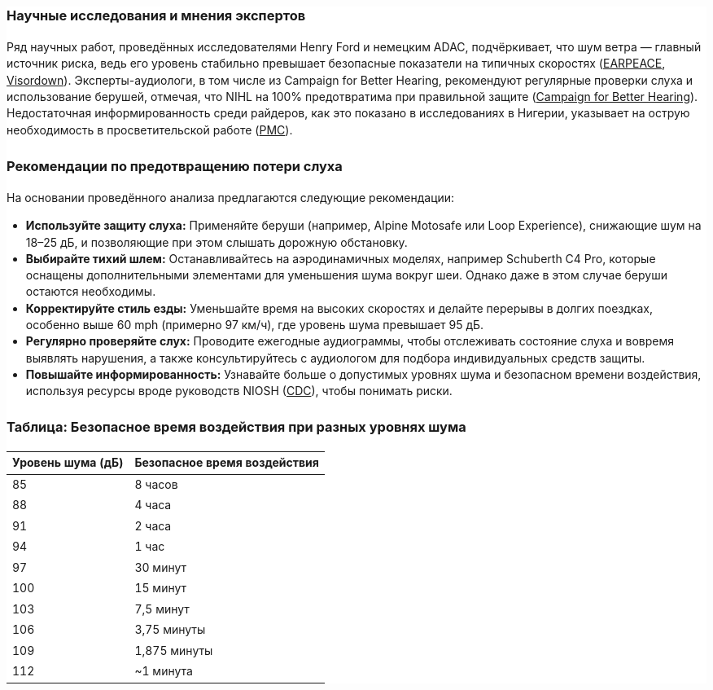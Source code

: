 ### Научные исследования и мнения экспертов
Ряд научных работ, проведённых исследователями Henry Ford и немецким ADAC, подчёркивает, что шум ветра — главный источник риска, ведь его уровень стабильно превышает безопасные показатели на типичных скоростях ([EARPEACE](https://www.earpeace.com/blogs/bits-and-peaces/motorcycles-your-hearing-whats-the-reality-of-the-risk), [Visordown](https://www.visordown.com/news/general/riders-risk-%25E2%2580%2598permanent-hearing-damage-after-just-15-minutes-62mph)). Эксперты-аудиологи, в том числе из Campaign for Better Hearing, рекомендуют регулярные проверки слуха и использование берушей, отмечая, что NIHL на 100% предотвратима при правильной защите ([Campaign for Better Hearing](https://www.campaignforbetterhearing.us/get-informed/faqs/faq-articles/how-do-i-protect-my-ears-when-i-ride-a-motorcycle)). Недостаточная информированность среди райдеров, как это показано в исследованиях в Нигерии, указывает на острую необходимость в просветительской работе ([PMC](https://www.ncbi.nlm.nih.gov/pmc/articles/PMC7041349/)).

### Рекомендации по предотвращению потери слуха
На основании проведённого анализа предлагаются следующие рекомендации:
- **Используйте защиту слуха:** Применяйте беруши (например, Alpine Motosafe или Loop Experience), снижающие шум на 18–25 дБ, и позволяющие при этом слышать дорожную обстановку.
- **Выбирайте тихий шлем:** Останавливайтесь на аэродинамичных моделях, например Schuberth C4 Pro, которые оснащены дополнительными элементами для уменьшения шума вокруг шеи. Однако даже в этом случае беруши остаются необходимы.
- **Корректируйте стиль езды:** Уменьшайте время на высоких скоростях и делайте перерывы в долгих поездках, особенно выше 60 mph (примерно 97 км/ч), где уровень шума превышает 95 дБ.
- **Регулярно проверяйте слух:** Проводите ежегодные аудиограммы, чтобы отслеживать состояние слуха и вовремя выявлять нарушения, а также консультируйтесь с аудиологом для подбора индивидуальных средств защиты.
- **Повышайте информированность:** Узнавайте больше о допустимых уровнях шума и безопасном времени воздействия, используя ресурсы вроде руководств NIOSH ([CDC](https://www.cdc.gov/niosh/noise/about/noise.html)), чтобы понимать риски.

### Таблица: Безопасное время воздействия при разных уровнях шума

| Уровень шума (дБ) | Безопасное время воздействия |
|-------------------|------------------------------|
| 85                | 8 часов                     |
| 88                | 4 часа                      |
| 91                | 2 часа                      |
| 94                | 1 час                       |
| 97                | 30 минут                    |
| 100               | 15 минут                    |
| 103               | 7,5 минут                   |
| 106               | 3,75 минуты                 |
| 109               | 1,875 минуты                |
| 112               | ~1 минута                   |
